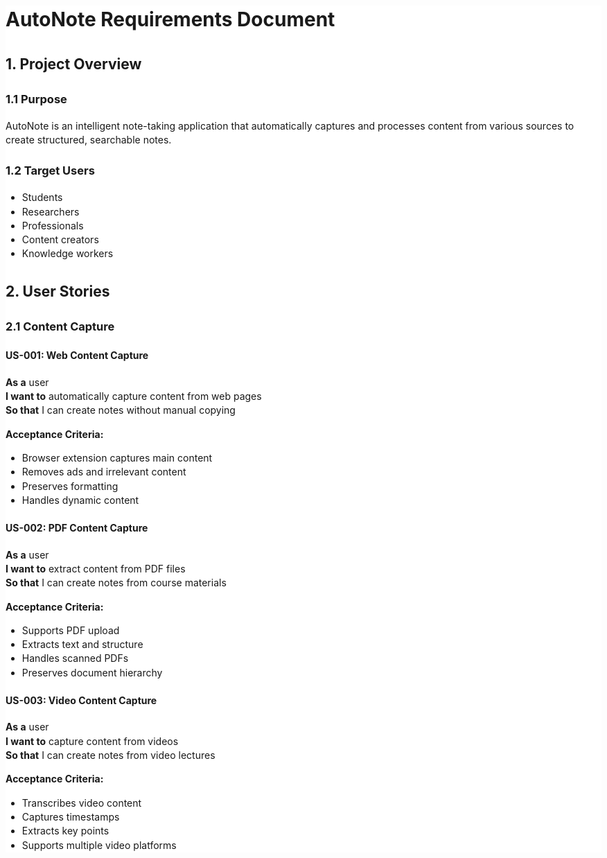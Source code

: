 # AutoNote Requirements Document

## 1. Project Overview

### 1.1 Purpose
AutoNote is an intelligent note-taking application that automatically captures and processes content from various sources to create structured, searchable notes.

### 1.2 Target Users
- Students
- Researchers
- Professionals
- Content creators
- Knowledge workers

## 2. User Stories

### 2.1 Content Capture

#### US-001: Web Content Capture
**As a** user  
**I want to** automatically capture content from web pages  
**So that** I can create notes without manual copying

**Acceptance Criteria:**
- Browser extension captures main content
- Removes ads and irrelevant content
- Preserves formatting
- Handles dynamic content

#### US-002: PDF Content Capture
**As a** user  
**I want to** extract content from PDF files  
**So that** I can create notes from course materials

**Acceptance Criteria:**
- Supports PDF upload
- Extracts text and structure
- Handles scanned PDFs
- Preserves document hierarchy

#### US-003: Video Content Capture
**As a** user  
**I want to** capture content from videos  
**So that** I can create notes from video lectures

**Acceptance Criteria:**
- Transcribes video content
- Captures timestamps
- Extracts key points
- Supports multiple video platforms
